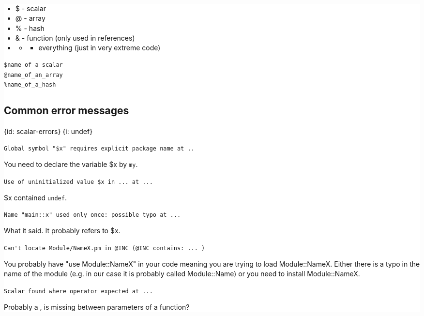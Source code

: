 * $ - scalar
* @ - array
* % - hash
* &amp; - function (only used in references)
* * - everything (just in very extreme code)


```
$name_of_a_scalar
@name_of_an_array
%name_of_a_hash
```



## Common error messages
{id: scalar-errors}
{i: undef}

```
Global symbol "$x" requires explicit package name at ..
```


You need to declare the variable $x by `my`.



```
Use of uninitialized value $x in ... at ...
```


$x contained `undef`.



```
Name "main::x" used only once: possible typo at ...
```


What it said. It probably refers to $x.



```
Can't locate Module/NameX.pm in @INC (@INC contains: ... )
```


You probably have "use Module::NameX" in your code meaning you are trying to load
Module::NameX. Either there is a typo in the name of the module (e.g. in our case it is
probably called Module::Name) or you need to install Module::NameX.



```
Scalar found where operator expected at ...
```


Probably a , is missing between parameters of a function?


